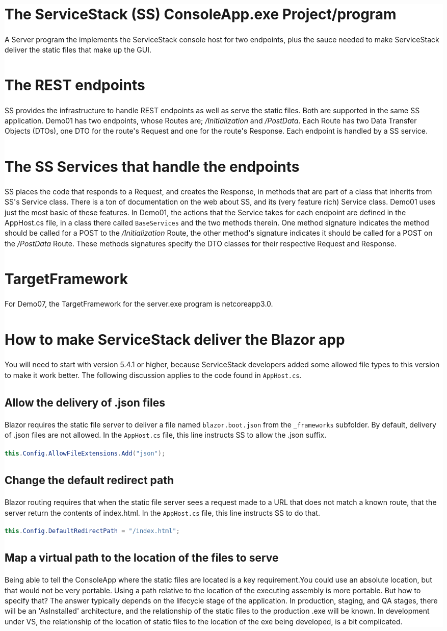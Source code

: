 # The ServiceStack (SS) ConsoleApp.exe Project/program
A  Server program the implements the ServiceStack console host for two endpoints, plus the sauce needed to make ServiceStack deliver the static files that make up the GUI.

# The REST endpoints
SS provides the infrastructure to handle REST endpoints as well as serve the static files. Both are supported in the same SS application. Demo01 has two endpoints, whose Routes are; */Initialization* and */PostData*. Each Route has two Data Transfer Objects (DTOs), one DTO for the route's Request and one for the route's Response. Each endpoint is handled by a SS service. 
# The SS Services that handle the endpoints
SS places the code that responds to a Request, and creates the Response, in methods that are part of a class that inherits from SS's Service class. There is a ton of documentation on the web about SS, and its (very feature rich) Service class. Demo01 uses just the most basic of these features. In Demo01, the actions that the Service takes for each endpoint are defined in the AppHost.cs file, in a class there called `BaseServices` and the two methods  therein. One method signature indicates the method should be called for a POST to the */Initialization* Route, the other method's signature indicates it should be called for a POST on the */PostData* Route. These methods signatures specify the DTO classes for their respective Request and Response. 
# TargetFramework
For Demo07, the TargetFramework for the server.exe program is netcoreapp3.0.

# How to make ServiceStack deliver the Blazor app
You will need to start with version  5.4.1 or higher, because ServiceStack developers added some allowed file types to this version to make it work better. The following discussion applies to the code found in `AppHost.cs`.

## Allow the delivery of .json files
Blazor requires the static file server to deliver a file named `blazor.boot.json` from the `_frameworks` subfolder. By default, delivery of .json files are not allowed. In the `AppHost.cs` file, this line instructs SS to allow the .json suffix.
```C#
this.Config.AllowFileExtensions.Add("json");
```
## Change the default redirect path
Blazor routing requires that when the static file server sees a request made to a URL that does not match a known route, that the server return the contents of index.html. In the `AppHost.cs` file, this line instructs SS to do that.
```C#
this.Config.DefaultRedirectPath = "/index.html";
```
## Map a virtual path to the location of the files to serve
Being able to tell the ConsoleApp where the static files are located is a key requirement.You could use an absolute location, but that would not be very portable. Using a path relative to the location of the executing assembly is more portable. But how to specify that? The answer typically depends on the lifecycle stage of the application. In production, staging, and QA stages, there will be an 'AsInstalled' architecture, and the relationship of the static files to the production .exe will be known. In development under VS, the relationship of the location of static files to the location of the exe being developed, is a bit complicated.

